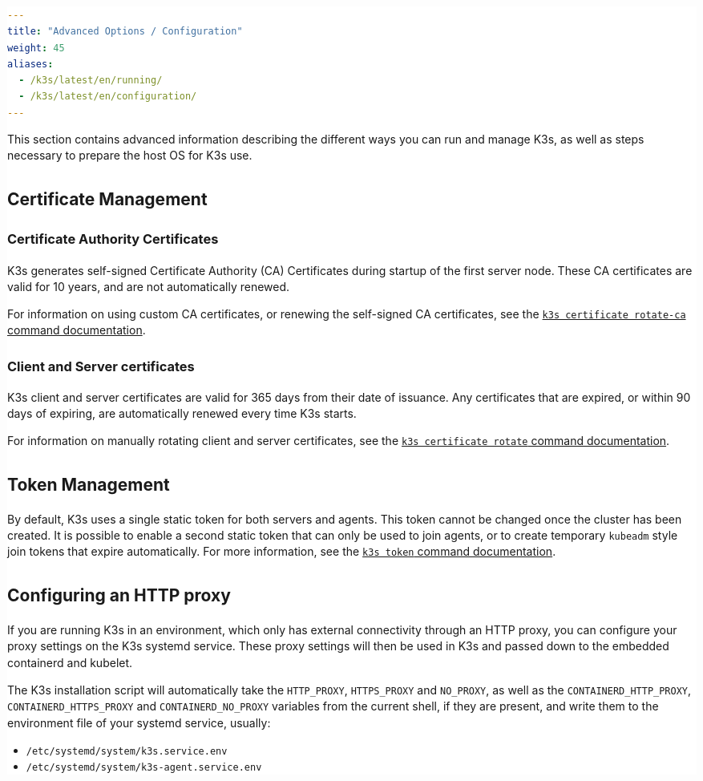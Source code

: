 ```yaml
---
title: "Advanced Options / Configuration"
weight: 45
aliases:
  - /k3s/latest/en/running/
  - /k3s/latest/en/configuration/
---
```


This section contains advanced information describing the different ways you can run and manage K3s, as well as steps necessary to prepare the host OS for K3s use.

## Certificate Management

### Certificate Authority Certificates

K3s generates self-signed Certificate Authority (CA) Certificates during startup of the first server node. These CA certificates are valid for 10 years, and are not automatically renewed.

For information on using custom CA certificates, or renewing the self-signed CA certificates, see the [`k3s certificate rotate-ca` command documentation](./cli/certificate.md#certificate-authority-ca-certificates).

### Client and Server certificates

K3s client and server certificates are valid for 365 days from their date of issuance. Any certificates that are expired, or within 90 days of expiring, are automatically renewed every time K3s starts.

For information on manually rotating client and server certificates, see the [`k3s certificate rotate` command documentation](./cli/certificate.md#client-and-server-certificates).

## Token Management

By default, K3s uses a single static token for both servers and agents. This token cannot be changed once the cluster has been created.
It is possible to enable a second static token that can only be used to join agents, or to create temporary `kubeadm` style join tokens that expire automatically.
For more information, see the [`k3s token` command documentation](./cli/token.md).

## Configuring an HTTP proxy

If you are running K3s in an environment, which only has external connectivity through an HTTP proxy, you can configure your proxy settings on the K3s systemd service. These proxy settings will then be used in K3s and passed down to the embedded containerd and kubelet.

The K3s installation script will automatically take the `HTTP_PROXY`, `HTTPS_PROXY` and `NO_PROXY`, as well as the `CONTAINERD_HTTP_PROXY`, `CONTAINERD_HTTPS_PROXY` and `CONTAINERD_NO_PROXY` variables from the current shell, if they are present, and write them to the environment file of your systemd service, usually:

- `/etc/systemd/system/k3s.service.env`
- `/etc/systemd/system/k3s-agent.service.env`
